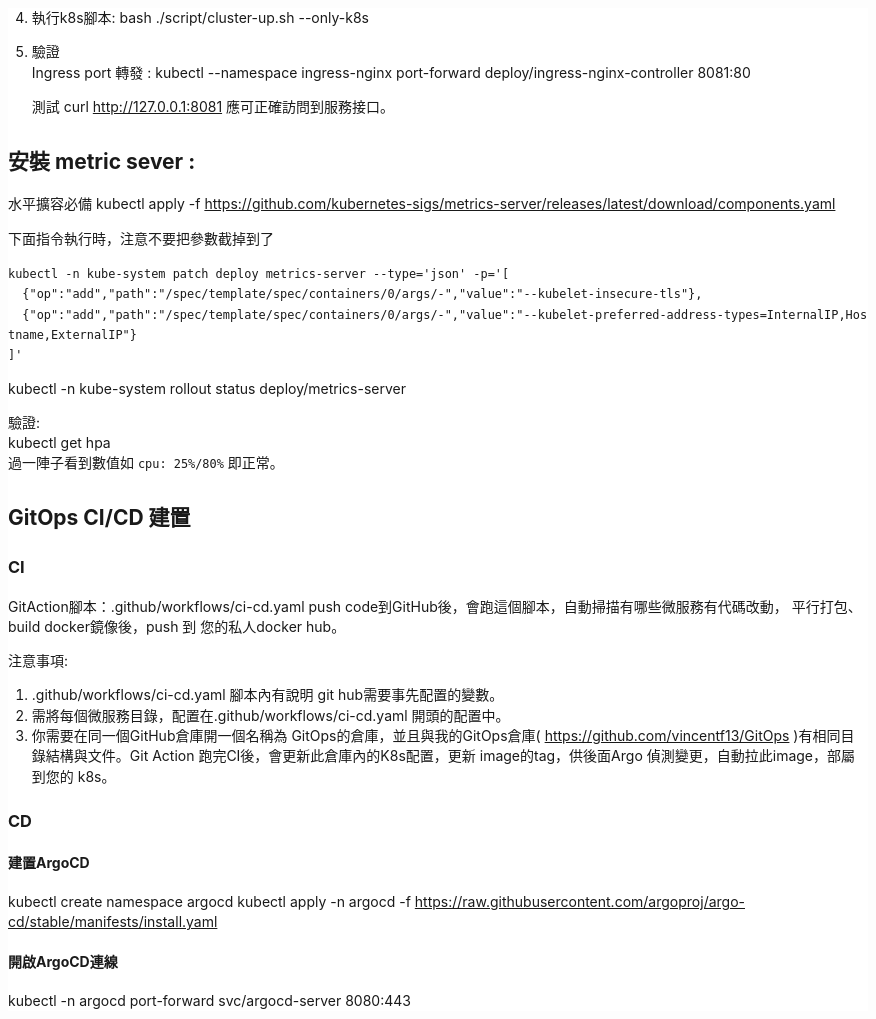 4. 執行k8s腳本:
   bash ./script/cluster-up.sh --only-k8s
5. 驗證  
   Ingress port 轉發 : 
   kubectl --namespace ingress-nginx port-forward deploy/ingress-nginx-controller 8081:80
    
   測試 curl http://127.0.0.1:8081
   應可正確訪問到服務接口。


## 安裝 metric sever : 
   水平擴容必備
   kubectl apply -f https://github.com/kubernetes-sigs/metrics-server/releases/latest/download/components.yaml
   
   下面指令執行時，注意不要把參數截掉到了
   
```
kubectl -n kube-system patch deploy metrics-server --type='json' -p='[
  {"op":"add","path":"/spec/template/spec/containers/0/args/-","value":"--kubelet-insecure-tls"},
  {"op":"add","path":"/spec/template/spec/containers/0/args/-","value":"--kubelet-preferred-address-types=InternalIP,Hostname,ExternalIP"}
]'
```

kubectl -n kube-system rollout status deploy/metrics-server
   
   驗證:  
   kubectl get hpa  
   過一陣子看到數值如 `cpu: 25%/80%` 即正常。
## GitOps CI/CD 建置

### CI

GitAction腳本：.github/workflows/ci-cd.yaml
push code到GitHub後，會跑這個腳本，自動掃描有哪些微服務有代碼改動，
平行打包、build docker鏡像後，push 到 您的私人docker hub。

注意事項:
1. .github/workflows/ci-cd.yaml 腳本內有說明 git hub需要事先配置的變數。
2. 需將每個微服務目錄，配置在.github/workflows/ci-cd.yaml 開頭的配置中。
3. 你需要在同一個GitHub倉庫開一個名稱為 GitOps的倉庫，並且與我的GitOps倉庫( https://github.com/vincentf13/GitOps )有相同目錄結構與文件。Git Action 跑完CI後，會更新此倉庫內的K8s配置，更新 image的tag，供後面Argo 偵測變更，自動拉此image，部屬到您的 k8s。
### CD

#### 建置ArgoCD
kubectl create namespace argocd
kubectl apply -n argocd -f https://raw.githubusercontent.com/argoproj/argo-cd/stable/manifests/install.yaml

#### 開啟ArgoCD連線

kubectl -n argocd port-forward svc/argocd-server 8080:443
